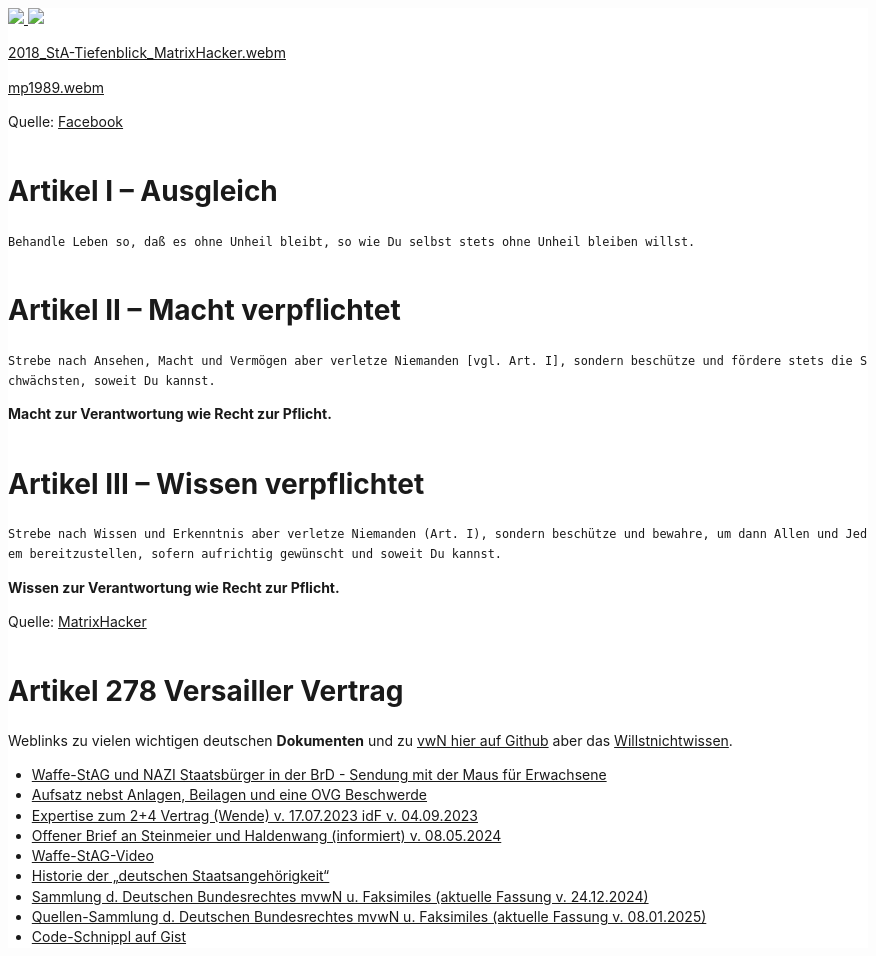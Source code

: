 <a href="https://github.com/Znih">
    <img src="https://github.com/Znih/XiaomingX/blob/551793bb446888a2df6be529bb9a3802ddba38b3/output/github-snake-dark.svg" />
</a>

<a href="https://github.com/Znih">
    <img src="https://github.com/Znih/XiaomingX/blob/315b265f6f081e9104f18365412cedaab4110e99/output/github-snake.svg" />
</a>

[2018_StA-Tiefenblick_MatrixHacker.webm](https://github.com/user-attachments/assets/baa2988b-0df5-467c-8cf2-4831c509d5b6)

[mp1989.webm](https://github.com/user-attachments/assets/5bb316e3-af80-4ec8-9ac1-9f74e708b6e4)

Quelle: [Facebook](https://www.facebook.com/marco.hinz.14/videos/963218813774857/)

# Artikel I – Ausgleich

`Behandle Leben so, daß es ohne Unheil bleibt, so wie Du selbst stets ohne Unheil bleiben willst.`

# Artikel II – Macht verpflichtet

`Strebe nach Ansehen, Macht und Vermögen aber verletze Niemanden [vgl. Art. I], sondern beschütze und fördere stets die Schwächsten, soweit Du kannst.`

**Macht zur Verantwortung wie Recht zur Pflicht.**

# Artikel III – Wissen verpflichtet

`Strebe nach Wissen und Erkenntnis aber verletze Niemanden (Art. I), sondern beschütze und bewahre,
um dann Allen und Jedem bereitzustellen, sofern aufrichtig gewünscht und soweit Du kannst.`

**Wissen zur Verantwortung wie Recht zur Pflicht.**

Quelle: [MatrixHacker](https://github.com/Artikel-278-VV/Artikel-278-VV/blob/main/20240801_Aufsatz_deutsche-Staatsangehoerigkeit_Deutsche-Buergerschaft_Waffe-StAG_berichtigte-Fassung.pdf)

<video src="https://github.com/user-attachments/assets/51a1c58a-8a1d-4147-b9e9-30049d5e174a" controls="controls" style="max-width: 730px;"></video>

<video src="https://github.com/user-attachments/assets/90bca90a-e350-4d98-9ed7-237cc808a93c" controls="controls" style="max-width: 730px;"></video>


# Artikel 278 Versailler Vertrag
Weblinks zu vielen wichtigen deutschen **Dokumenten** und zu [vwN hier auf Github](https://github.com/Artikel-278-VV/Artikel-278-VV) aber das [Willstnichtwissen](https://t.me/+KnSHdHP98MxjNThi).
* [Waffe-StAG und NAZI Staatsbürger in der BrD - Sendung mit der Maus für Erwachsene](https://odysee.com/@MatrixHacker:f/deutsch2:e)
* [Aufsatz nebst Anlagen, Beilagen und eine OVG Beschwerde](https://drive.proton.me/urls/CVVMDDE9YW#ZE7PDaXtEnlZ)
* [Expertise zum 2+4 Vertrag (Wende) v. 17.07.2023 idF v. 04.09.2023 ](https://drive.proton.me/urls/Q2YSCQ706R#MkJJnSqMz1TO)
* [Offener Brief an Steinmeier und Haldenwang (informiert) v. 08.05.2024](https://drive.proton.me/urls/P3YW1S2WH0#I63zoLMCUs43)
* [Waffe-StAG-Video](https://drive.proton.me/urls/S0H5J89YNM#k0MFtlrKjQQC)
* [Historie der „deutschen Staatsangehörigkeit“](https://drive.proton.me/urls/4CARPZNE9G#zushQtbiqxHA)
* [Sammlung d. Deutschen Bundesrechtes mvwN u. Faksimiles (aktuelle Fassung v. 24.12.2024)](https://drive.proton.me/urls/MEY7CR9XXM#rIhfRk0TC47j)
* [Quellen-Sammlung d. Deutschen Bundesrechtes mvwN u. Faksimiles (aktuelle Fassung v. 08.01.2025)](https://drive.proton.me/urls/MEY7CR9XXM#rIhfRk0TC47j)
* [Code-Schnippl auf Gist](https://gist.github.com/hinzigers)
